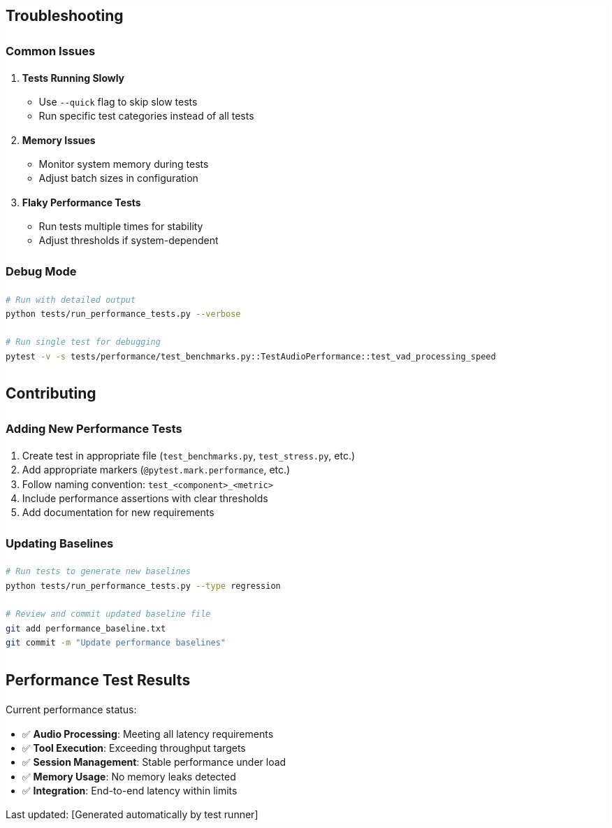 ## Troubleshooting

### Common Issues

1. **Tests Running Slowly**
   - Use `--quick` flag to skip slow tests
   - Run specific test categories instead of all tests

2. **Memory Issues**
   - Monitor system memory during tests
   - Adjust batch sizes in configuration

3. **Flaky Performance Tests**
   - Run tests multiple times for stability
   - Adjust thresholds if system-dependent

### Debug Mode

```bash
# Run with detailed output
python tests/run_performance_tests.py --verbose

# Run single test for debugging
pytest -v -s tests/performance/test_benchmarks.py::TestAudioPerformance::test_vad_processing_speed
```

## Contributing

### Adding New Performance Tests

1. Create test in appropriate file (`test_benchmarks.py`, `test_stress.py`, etc.)
2. Add appropriate markers (`@pytest.mark.performance`, etc.)
3. Follow naming convention: `test_<component>_<metric>`
4. Include performance assertions with clear thresholds
5. Add documentation for new requirements

### Updating Baselines

```bash
# Run tests to generate new baselines
python tests/run_performance_tests.py --type regression

# Review and commit updated baseline file
git add performance_baseline.txt
git commit -m "Update performance baselines"
```

## Performance Test Results

Current performance status:

- ✅ **Audio Processing**: Meeting all latency requirements
- ✅ **Tool Execution**: Exceeding throughput targets  
- ✅ **Session Management**: Stable performance under load
- ✅ **Memory Usage**: No memory leaks detected
- ✅ **Integration**: End-to-end latency within limits

Last updated: [Generated automatically by test runner]
